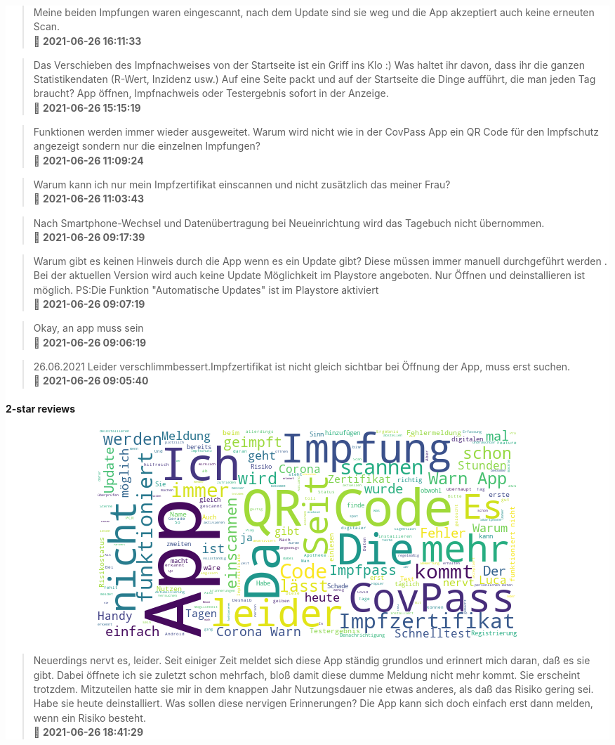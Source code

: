 > Meine beiden Impfungen waren eingescannt, nach dem Update sind sie weg und die App akzeptiert auch keine erneuten Scan.<br> :date: __2021-06-26 16:11:33__

> Das Verschieben des Impfnachweises von der Startseite ist ein Griff ins Klo :) Was haltet ihr davon, dass ihr die ganzen Statistikendaten (R-Wert, Inzidenz usw.) Auf eine Seite packt und auf der Startseite die Dinge aufführt, die man jeden Tag braucht? App öffnen, Impfnachweis oder Testergebnis sofort in der Anzeige.<br> :date: __2021-06-26 15:15:19__

> Funktionen werden immer wieder ausgeweitet. Warum wird nicht wie in der CovPass App ein QR Code für den Impfschutz angezeigt sondern nur die einzelnen Impfungen?<br> :date: __2021-06-26 11:09:24__

> Warum kann ich nur mein Impfzertifikat einscannen und nicht zusätzlich das meiner Frau?<br> :date: __2021-06-26 11:03:43__

> Nach Smartphone-Wechsel und Datenübertragung bei Neueinrichtung wird das Tagebuch nicht übernommen.<br> :date: __2021-06-26 09:17:39__

> Warum gibt es keinen Hinweis durch die App wenn es ein Update gibt? Diese müssen immer manuell durchgeführt werden . Bei der aktuellen Version wird auch keine Update Möglichkeit im Playstore angeboten. Nur Öffnen und deinstallieren ist möglich. PS:Die Funktion "Automatische Updates" ist im Playstore aktiviert<br> :date: __2021-06-26 09:07:19__

> Okay, an app muss sein<br> :date: __2021-06-26 09:06:19__

> 26.06.2021 Leider verschlimmbessert.Impfzertifikat ist nicht gleich sichtbar bei Öffnung der App, muss erst suchen.<br> :date: __2021-06-26 09:05:40__



#### 2-star reviews

<p align="center">
<img src="2_star_reviews_wordcloud.png" alt="de.rki.coronawarnapp 2 reviews"/>
</p>

> Neuerdings nervt es, leider. Seit einiger Zeit meldet sich diese App ständig grundlos und erinnert mich daran, daß es sie gibt. Dabei öffnete ich sie zuletzt schon mehrfach, bloß damit diese dumme Meldung nicht mehr kommt. Sie erscheint trotzdem. Mitzuteilen hatte sie mir in dem knappen Jahr Nutzungsdauer nie etwas anderes, als daß das Risiko gering sei. Habe sie heute deinstalliert. Was sollen diese nervigen Erinnerungen? Die App kann sich doch einfach erst dann melden, wenn ein Risiko besteht.<br> :date: __2021-06-26 18:41:29__
